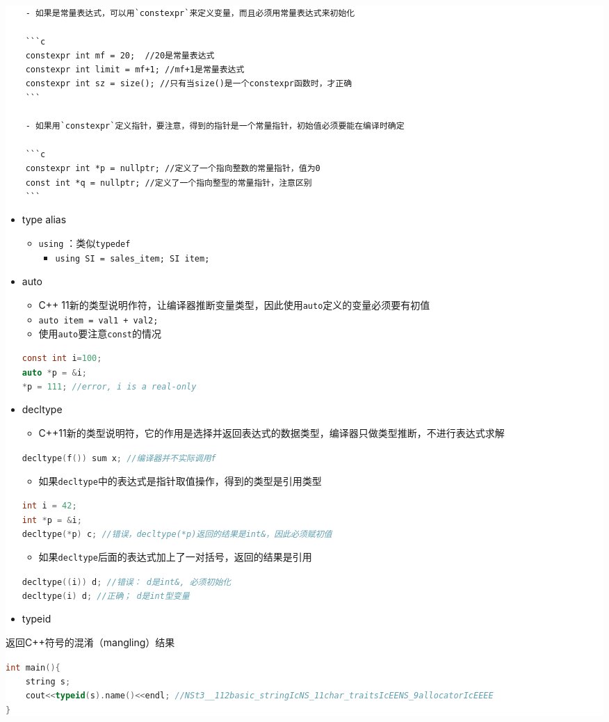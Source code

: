 		- 如果是常量表达式，可以用`constexpr`来定义变量，而且必须用常量表达式来初始化
		
		```c
		constexpr int mf = 20;	//20是常量表达式
		constexpr int limit = mf+1; //mf+1是常量表达式
		constexpr int sz = size(); //只有当size()是一个constexpr函数时，才正确
		```
	
		- 如果用`constexpr`定义指针，要注意，得到的指针是一个常量指针，初始值必须要能在编译时确定

		```c
		constexpr int *p = nullptr; //定义了一个指向整数的常量指针，值为0
		const int *q = nullptr; //定义了一个指向整型的常量指针，注意区别
		```

- type alias
	- `using` ：类似`typedef`
		- `using SI = sales_item; SI item;` 
	
- auto
	- C++ 11新的类型说明作符，让编译器推断变量类型，因此使用`auto`定义的变量必须要有初值
	 - `auto item = val1 + val2;`  
	 - 使用`auto`要注意`const`的情况
	
	```c
	const int i=100;
	auto *p = &i;
	*p = 111; //error, i is a real-only 
	```
	
- decltype
	- C++11新的类型说明符，它的作用是选择并返回表达式的数据类型，编译器只做类型推断，不进行表达式求解

	```c
	decltype(f()) sum x; //编译器并不实际调用f
	```
	
	- 如果`decltype`中的表达式是指针取值操作，得到的类型是引用类型

	```c
	int i = 42;
	int *p = &i;
	decltype(*p) c; //错误，decltype(*p)返回的结果是int&，因此必须赋初值
	```
	
	- 如果`decltype`后面的表达式加上了一对括号，返回的结果是引用

	```c
	decltype((i)) d; //错误： d是int&, 必须初始化
	decltype(i) d; //正确； d是int型变量
	```

- typeid

返回C++符号的混淆（mangling）结果

```cpp
int main(){
	string s;
	cout<<typeid(s).name()<<endl; //NSt3__112basic_stringIcNS_11char_traitsIcEENS_9allocatorIcEEEE
}
```

